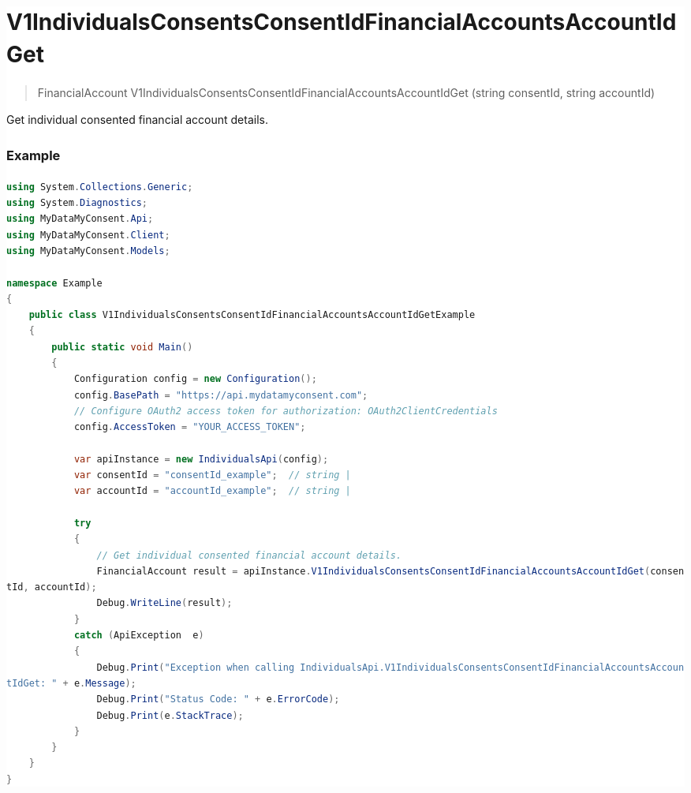 <a name="v1individualsconsentsconsentidfinancialaccountsaccountidget"></a>
# **V1IndividualsConsentsConsentIdFinancialAccountsAccountIdGet**
> FinancialAccount V1IndividualsConsentsConsentIdFinancialAccountsAccountIdGet (string consentId, string accountId)

Get individual consented financial account details.

### Example
```csharp
using System.Collections.Generic;
using System.Diagnostics;
using MyDataMyConsent.Api;
using MyDataMyConsent.Client;
using MyDataMyConsent.Models;

namespace Example
{
    public class V1IndividualsConsentsConsentIdFinancialAccountsAccountIdGetExample
    {
        public static void Main()
        {
            Configuration config = new Configuration();
            config.BasePath = "https://api.mydatamyconsent.com";
            // Configure OAuth2 access token for authorization: OAuth2ClientCredentials
            config.AccessToken = "YOUR_ACCESS_TOKEN";

            var apiInstance = new IndividualsApi(config);
            var consentId = "consentId_example";  // string | 
            var accountId = "accountId_example";  // string | 

            try
            {
                // Get individual consented financial account details.
                FinancialAccount result = apiInstance.V1IndividualsConsentsConsentIdFinancialAccountsAccountIdGet(consentId, accountId);
                Debug.WriteLine(result);
            }
            catch (ApiException  e)
            {
                Debug.Print("Exception when calling IndividualsApi.V1IndividualsConsentsConsentIdFinancialAccountsAccountIdGet: " + e.Message);
                Debug.Print("Status Code: " + e.ErrorCode);
                Debug.Print(e.StackTrace);
            }
        }
    }
}
```
